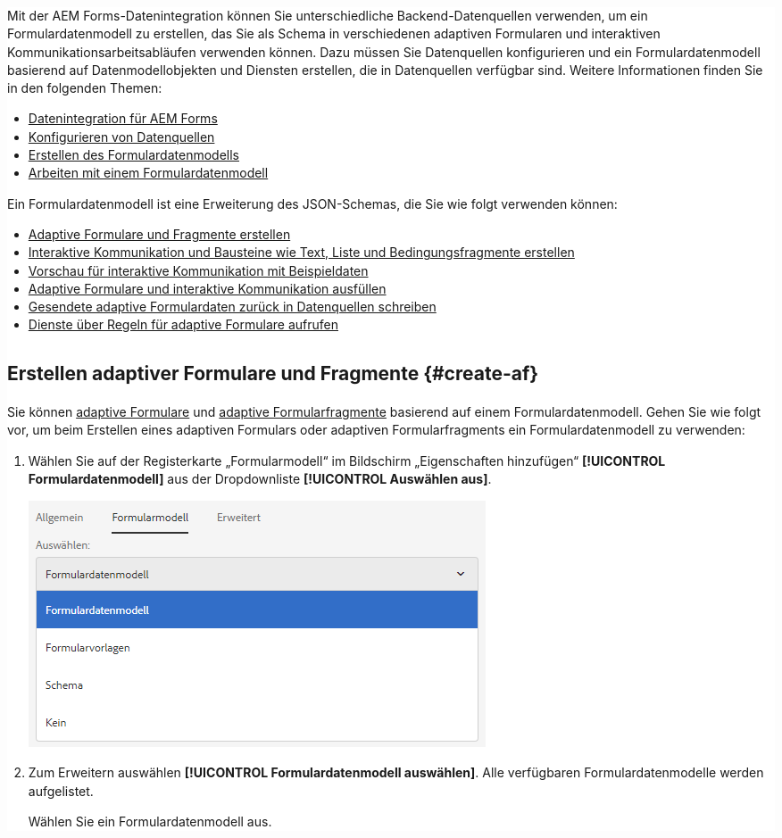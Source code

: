 Mit der AEM Forms-Datenintegration können Sie unterschiedliche Backend-Datenquellen verwenden, um ein Formulardatenmodell zu erstellen, das Sie als Schema in verschiedenen adaptiven Formularen und interaktiven Kommunikationsarbeitsabläufen verwenden können. Dazu müssen Sie Datenquellen konfigurieren und ein Formulardatenmodell basierend auf Datenmodellobjekten und Diensten erstellen, die in Datenquellen verfügbar sind. Weitere Informationen finden Sie in den folgenden Themen:

* [Datenintegration für AEM Forms](../../forms/using/data-integration.md)
* [Konfigurieren von Datenquellen](../../forms/using/configure-data-sources.md)
* [Erstellen des Formulardatenmodells](../../forms/using/create-form-data-models.md)
* [Arbeiten mit einem Formulardatenmodell](../../forms/using/work-with-form-data-model.md)

Ein Formulardatenmodell ist eine Erweiterung des JSON-Schemas, die Sie wie folgt verwenden können:

* [Adaptive Formulare und Fragmente erstellen](#create-af)
* [Interaktive Kommunikation und Bausteine wie Text, Liste und Bedingungsfragmente erstellen](#create-ic)
* [Vorschau für interaktive Kommunikation mit Beispieldaten](#preview-ic)
* [Adaptive Formulare und interaktive Kommunikation ausfüllen](#prefill)
* [Gesendete adaptive Formulardaten zurück in Datenquellen schreiben](#write-af)
* [Dienste über Regeln für adaptive Formulare aufrufen](#invoke-services)

## Erstellen adaptiver Formulare und Fragmente {#create-af}

Sie können [adaptive Formulare](../../forms/using/creating-adaptive-form.md) und [adaptive Formularfragmente](../../forms/using/adaptive-form-fragments.md) basierend auf einem Formulardatenmodell. Gehen Sie wie folgt vor, um beim Erstellen eines adaptiven Formulars oder adaptiven Formularfragments ein Formulardatenmodell zu verwenden:

1. Wählen Sie auf der Registerkarte „Formularmodell“ im Bildschirm „Eigenschaften hinzufügen“ **[!UICONTROL Formulardatenmodell]** aus der Dropdownliste **[!UICONTROL Auswählen aus]**.

   ![Create-af-1-1](assets/create-af-1-1.png)

1. Zum Erweitern auswählen **[!UICONTROL Formulardatenmodell auswählen]**. Alle verfügbaren Formulardatenmodelle werden aufgelistet.

   Wählen Sie ein Formulardatenmodell aus.
